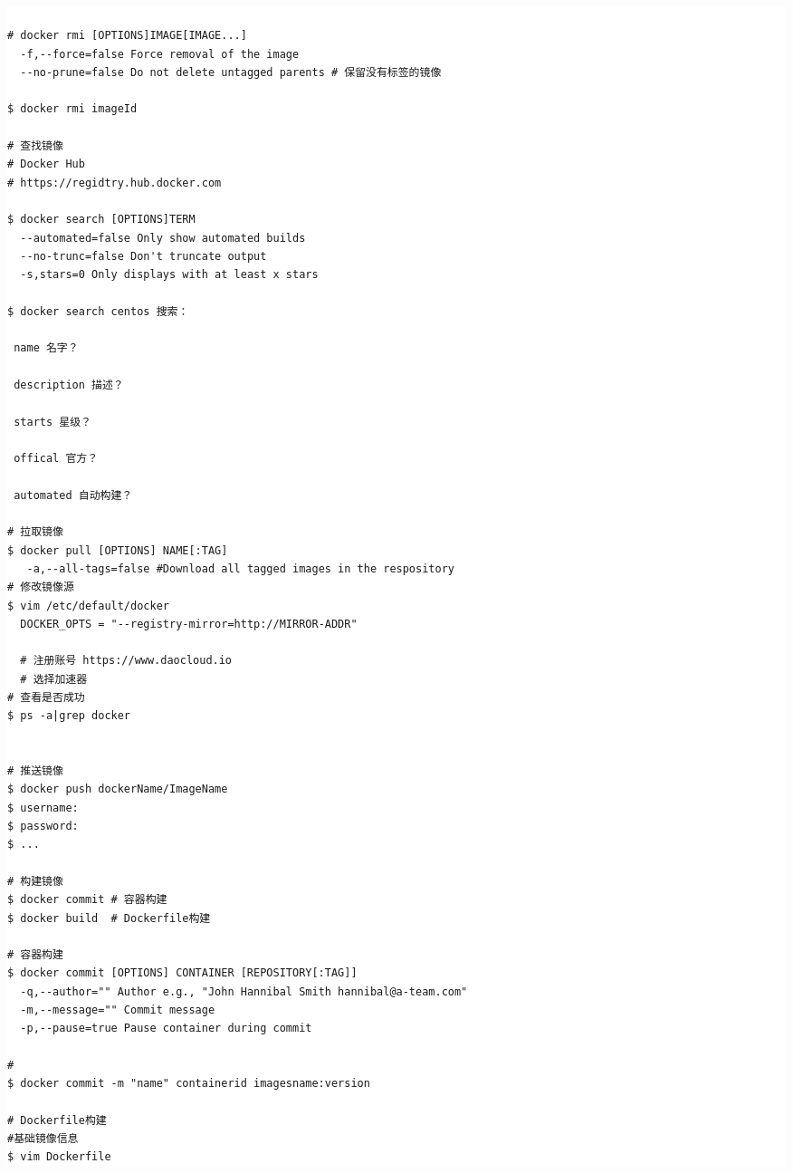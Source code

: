 ```shell

# docker rmi [OPTIONS]IMAGE[IMAGE...]
  -f,--force=false Force removal of the image
  --no-prune=false Do not delete untagged parents # 保留没有标签的镜像
  
$ docker rmi imageId

# 查找镜像
# Docker Hub
# https://regidtry.hub.docker.com

$ docker search [OPTIONS]TERM
  --automated=false Only show automated builds
  --no-trunc=false Don't truncate output
  -s,stars=0 Only displays with at least x stars

$ docker search centos 搜索：

 name 名字？

 description 描述？

 starts 星级？

 offical 官方？

 automated 自动构建？
 
# 拉取镜像
$ docker pull [OPTIONS] NAME[:TAG]
   -a,--all-tags=false #Download all tagged images in the respository
# 修改镜像源
$ vim /etc/default/docker
  DOCKER_OPTS = "--registry-mirror=http://MIRROR-ADDR"
  
  # 注册账号 https://www.daocloud.io
  # 选择加速器
# 查看是否成功
$ ps -a|grep docker


# 推送镜像
$ docker push dockerName/ImageName
$ username:
$ password:
$ ...

# 构建镜像
$ docker commit # 容器构建
$ docker build  # Dockerfile构建

# 容器构建
$ docker commit [OPTIONS] CONTAINER [REPOSITORY[:TAG]]
  -q,--author="" Author e.g., "John Hannibal Smith hannibal@a-team.com"
  -m,--message="" Commit message
  -p,--pause=true Pause container during commit
  
# 
$ docker commit -m "name" containerid imagesname:version

# Dockerfile构建
#基础镜像信息
$ vim Dockerfile
```